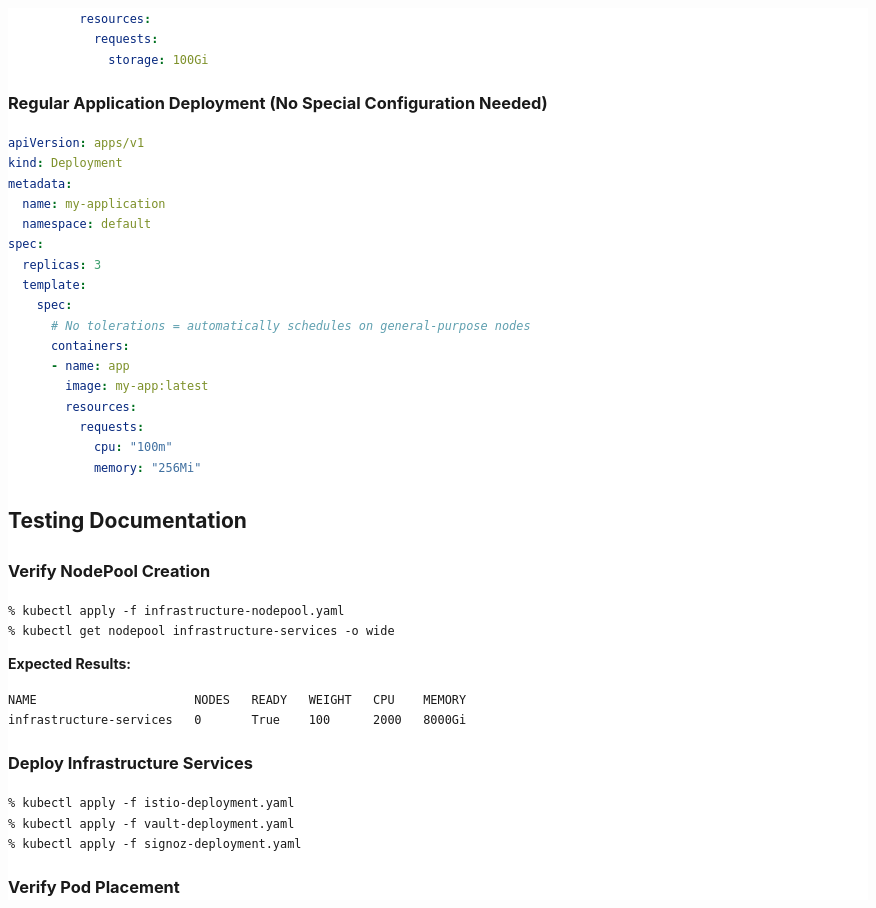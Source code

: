 ```yaml
          resources:
            requests:
              storage: 100Gi
```

### Regular Application Deployment (No Special Configuration Needed)

```yaml
apiVersion: apps/v1
kind: Deployment
metadata:
  name: my-application
  namespace: default
spec:
  replicas: 3
  template:
    spec:
      # No tolerations = automatically schedules on general-purpose nodes
      containers:
      - name: app
        image: my-app:latest
        resources:
          requests:
            cpu: "100m"
            memory: "256Mi"
```

## Testing Documentation

### Verify NodePool Creation

```shell
% kubectl apply -f infrastructure-nodepool.yaml
% kubectl get nodepool infrastructure-services -o wide
```

**Expected Results:**
```
NAME                      NODES   READY   WEIGHT   CPU    MEMORY
infrastructure-services   0       True    100      2000   8000Gi
```

### Deploy Infrastructure Services

```shell
% kubectl apply -f istio-deployment.yaml
% kubectl apply -f vault-deployment.yaml
% kubectl apply -f signoz-deployment.yaml
```

### Verify Pod Placement
